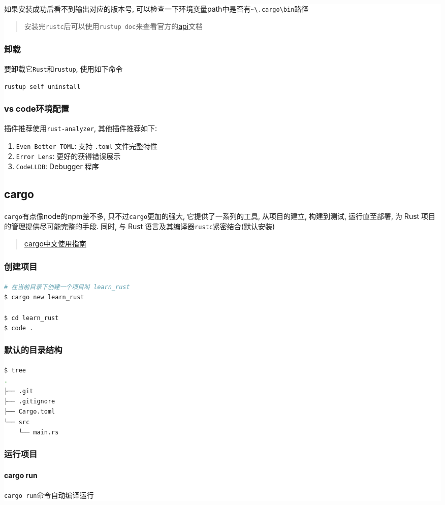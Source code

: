如果安装成功后看不到输出对应的版本号, 可以检查一下环境变量path中是否有`~\.cargo\bin`路径

> 安装完`rustc`后可以使用`rustup doc`来查看官方的[api](https://doc.rust-lang.org/std/index.html)文档

### 卸载

要卸载它`Rust`和`rustup`, 使用如下命令

```sh
rustup self uninstall
```

### vs code环境配置

插件推荐使用`rust-analyzer`, 其他插件推荐如下: 

1.   `Even Better TOML`: 支持 `.toml` 文件完整特性
2.   `Error Lens`: 更好的获得错误展示
3.   `CodeLLDB`: Debugger 程序

## cargo

`cargo`有点像node的npm差不多, 只不过`cargo`更加的强大, 它提供了一系列的工具, 从项目的建立, 构建到测试, 运行直至部署, 为 Rust 项目的管理提供尽可能完整的手段. 同时, 与 Rust 语言及其编译器`rustc`紧密结合(默认安装)

>   [cargo中文使用指南](https://course.rs/cargo/intro.html)

### 创建项目

```sh
# 在当前目录下创建一个项目叫 learn_rust
$ cargo new learn_rust

$ cd learn_rust
$ code .
```

### 默认的目录结构

```sh
$ tree
.
├── .git
├── .gitignore
├── Cargo.toml
└── src
    └── main.rs
```

### 运行项目

#### cargo run

`cargo run`命令自动编译运行

